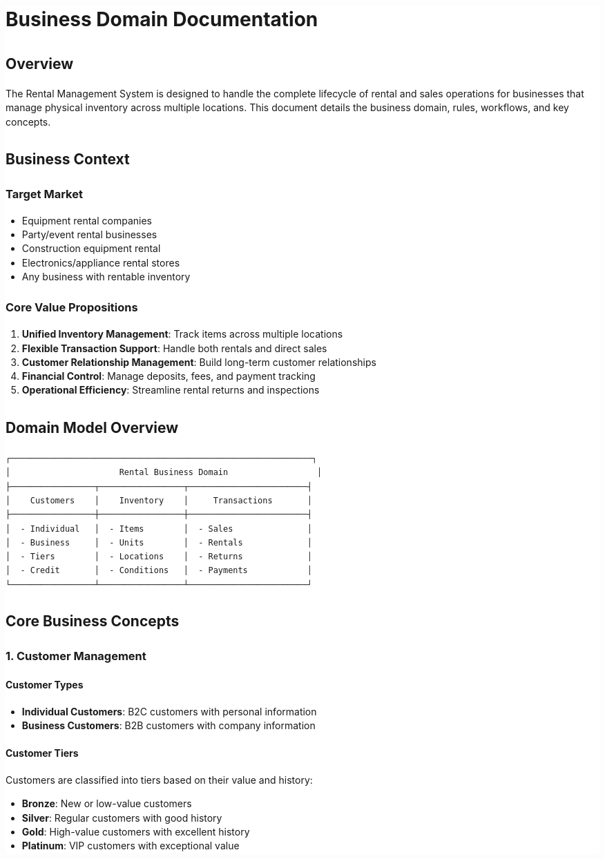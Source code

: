 # Business Domain Documentation

## Overview

The Rental Management System is designed to handle the complete lifecycle of rental and sales operations for businesses that manage physical inventory across multiple locations. This document details the business domain, rules, workflows, and key concepts.

## Business Context

### Target Market
- Equipment rental companies
- Party/event rental businesses
- Construction equipment rental
- Electronics/appliance rental stores
- Any business with rentable inventory

### Core Value Propositions
1. **Unified Inventory Management**: Track items across multiple locations
2. **Flexible Transaction Support**: Handle both rentals and direct sales
3. **Customer Relationship Management**: Build long-term customer relationships
4. **Financial Control**: Manage deposits, fees, and payment tracking
5. **Operational Efficiency**: Streamline rental returns and inspections

## Domain Model Overview

```
┌─────────────────────────────────────────────────────────────┐
│                      Rental Business Domain                  │
├─────────────────┬─────────────────┬────────────────────────┤
│    Customers    │    Inventory    │     Transactions       │
├─────────────────┼─────────────────┼────────────────────────┤
│  - Individual   │  - Items        │  - Sales               │
│  - Business     │  - Units        │  - Rentals             │
│  - Tiers        │  - Locations    │  - Returns             │
│  - Credit       │  - Conditions   │  - Payments            │
└─────────────────┴─────────────────┴────────────────────────┘
```

## Core Business Concepts

### 1. Customer Management

#### Customer Types
- **Individual Customers**: B2C customers with personal information
- **Business Customers**: B2B customers with company information

#### Customer Tiers
Customers are classified into tiers based on their value and history:
- **Bronze**: New or low-value customers
- **Silver**: Regular customers with good history
- **Gold**: High-value customers with excellent history
- **Platinum**: VIP customers with exceptional value
